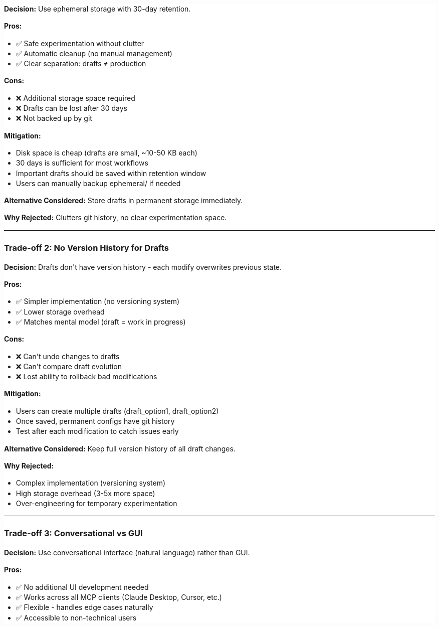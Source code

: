 **Decision:** Use ephemeral storage with 30-day retention.

**Pros:**
- ✅ Safe experimentation without clutter
- ✅ Automatic cleanup (no manual management)
- ✅ Clear separation: drafts ≠ production

**Cons:**
- ❌ Additional storage space required
- ❌ Drafts can be lost after 30 days
- ❌ Not backed up by git

**Mitigation:**
- Disk space is cheap (drafts are small, ~10-50 KB each)
- 30 days is sufficient for most workflows
- Important drafts should be saved within retention window
- Users can manually backup ephemeral/ if needed

**Alternative Considered:** Store drafts in permanent storage immediately.

**Why Rejected:** Clutters git history, no clear experimentation space.

---

### Trade-off 2: No Version History for Drafts

**Decision:** Drafts don't have version history - each modify overwrites previous state.

**Pros:**
- ✅ Simpler implementation (no versioning system)
- ✅ Lower storage overhead
- ✅ Matches mental model (draft = work in progress)

**Cons:**
- ❌ Can't undo changes to drafts
- ❌ Can't compare draft evolution
- ❌ Lost ability to rollback bad modifications

**Mitigation:**
- Users can create multiple drafts (draft_option1, draft_option2)
- Once saved, permanent configs have git history
- Test after each modification to catch issues early

**Alternative Considered:** Keep full version history of all draft changes.

**Why Rejected:**
- Complex implementation (versioning system)
- High storage overhead (3-5x more space)
- Over-engineering for temporary experimentation

---

### Trade-off 3: Conversational vs GUI

**Decision:** Use conversational interface (natural language) rather than GUI.

**Pros:**
- ✅ No additional UI development needed
- ✅ Works across all MCP clients (Claude Desktop, Cursor, etc.)
- ✅ Flexible - handles edge cases naturally
- ✅ Accessible to non-technical users
